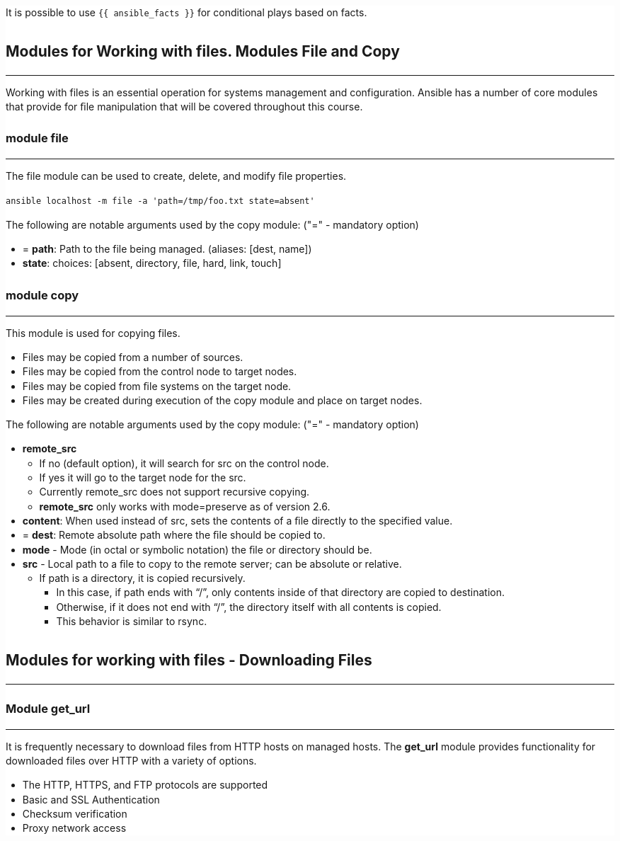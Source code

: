 It is possible to use `{{ ansible_facts }}` for conditional plays based on facts.




## Modules for Working with files. Modules File and Copy 
---
Working with files is an essential operation for systems management and configuration. Ansible has a number of core modules that provide for ﬁle manipulation that will be covered throughout this course.

### module **file** 
---
The file module can be used to create, delete, and modify ﬁle properties.

`ansible localhost -m file -a 'path=/tmp/foo.txt state=absent'`

The following are notable arguments used by the copy module: ("=" - mandatory option)
- = **path**: Path to the file being managed. (aliases: [dest, name])
- **state**: choices: [absent, directory, file, hard, link, touch]



### module **copy** 
---
This module is used for copying files.
- Files may be copied from a number of sources.
- Files may be copied from the control node to target nodes.
- Files may be copied from ﬁle systems on the target node.
- Files may be created during execution of the copy module and place on target nodes.

The following are notable arguments used by the copy module: ("=" - mandatory option)
- **remote_src**
  - If no (default option), it will search for src on the control node.
  - If yes it will go to the target node for the src.
  - Currently remote_src does not support recursive copying.
  - **remote_src** only works with mode=preserve as of version 2.6.
- **content**: When used instead of src, sets the contents of a ﬁle directly to the specified value.
- = **dest**: Remote absolute path where the ﬁle should be copied to.
- **mode** - Mode (in octal or symbolic notation) the ﬁle or directory should be.
- **src** - Local path to a ﬁle to copy to the remote server; can be absolute or relative.
  - If path is a directory, it is copied recursively.
    - In this case, if path ends with “/”, only contents inside of that directory are copied to destination.
    - Otherwise, if it does not end with “/”, the directory itself with all contents is copied.
    - This behavior is similar to rsync.


## Modules for working with files - Downloading Files
---
### Module **get_url**
---
It is frequently necessary to download files from HTTP hosts on managed hosts. The **get_url** module provides functionality for downloaded files over HTTP with a variety of options.
- The HTTP, HTTPS, and FTP protocols are supported
- Basic and SSL Authentication
- Checksum verification
- Proxy network access
